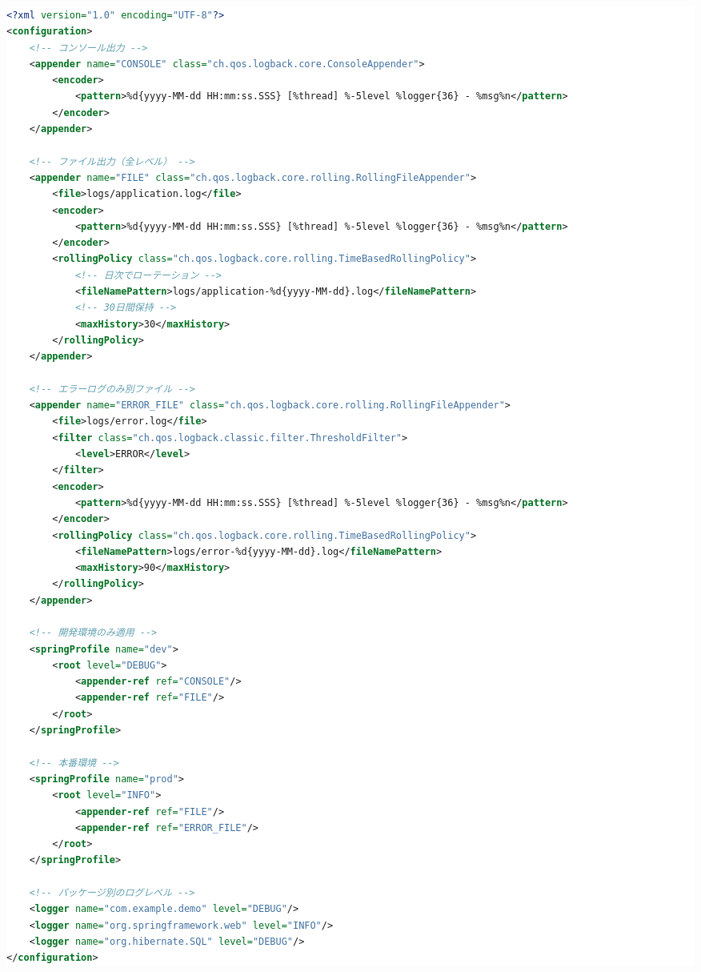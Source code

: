 ```xml
<?xml version="1.0" encoding="UTF-8"?>
<configuration>
    <!-- コンソール出力 -->
    <appender name="CONSOLE" class="ch.qos.logback.core.ConsoleAppender">
        <encoder>
            <pattern>%d{yyyy-MM-dd HH:mm:ss.SSS} [%thread] %-5level %logger{36} - %msg%n</pattern>
        </encoder>
    </appender>

    <!-- ファイル出力（全レベル） -->
    <appender name="FILE" class="ch.qos.logback.core.rolling.RollingFileAppender">
        <file>logs/application.log</file>
        <encoder>
            <pattern>%d{yyyy-MM-dd HH:mm:ss.SSS} [%thread] %-5level %logger{36} - %msg%n</pattern>
        </encoder>
        <rollingPolicy class="ch.qos.logback.core.rolling.TimeBasedRollingPolicy">
            <!-- 日次でローテーション -->
            <fileNamePattern>logs/application-%d{yyyy-MM-dd}.log</fileNamePattern>
            <!-- 30日間保持 -->
            <maxHistory>30</maxHistory>
        </rollingPolicy>
    </appender>

    <!-- エラーログのみ別ファイル -->
    <appender name="ERROR_FILE" class="ch.qos.logback.core.rolling.RollingFileAppender">
        <file>logs/error.log</file>
        <filter class="ch.qos.logback.classic.filter.ThresholdFilter">
            <level>ERROR</level>
        </filter>
        <encoder>
            <pattern>%d{yyyy-MM-dd HH:mm:ss.SSS} [%thread] %-5level %logger{36} - %msg%n</pattern>
        </encoder>
        <rollingPolicy class="ch.qos.logback.core.rolling.TimeBasedRollingPolicy">
            <fileNamePattern>logs/error-%d{yyyy-MM-dd}.log</fileNamePattern>
            <maxHistory>90</maxHistory>
        </rollingPolicy>
    </appender>

    <!-- 開発環境のみ適用 -->
    <springProfile name="dev">
        <root level="DEBUG">
            <appender-ref ref="CONSOLE"/>
            <appender-ref ref="FILE"/>
        </root>
    </springProfile>

    <!-- 本番環境 -->
    <springProfile name="prod">
        <root level="INFO">
            <appender-ref ref="FILE"/>
            <appender-ref ref="ERROR_FILE"/>
        </root>
    </springProfile>

    <!-- パッケージ別のログレベル -->
    <logger name="com.example.demo" level="DEBUG"/>
    <logger name="org.springframework.web" level="INFO"/>
    <logger name="org.hibernate.SQL" level="DEBUG"/>
</configuration>
```
